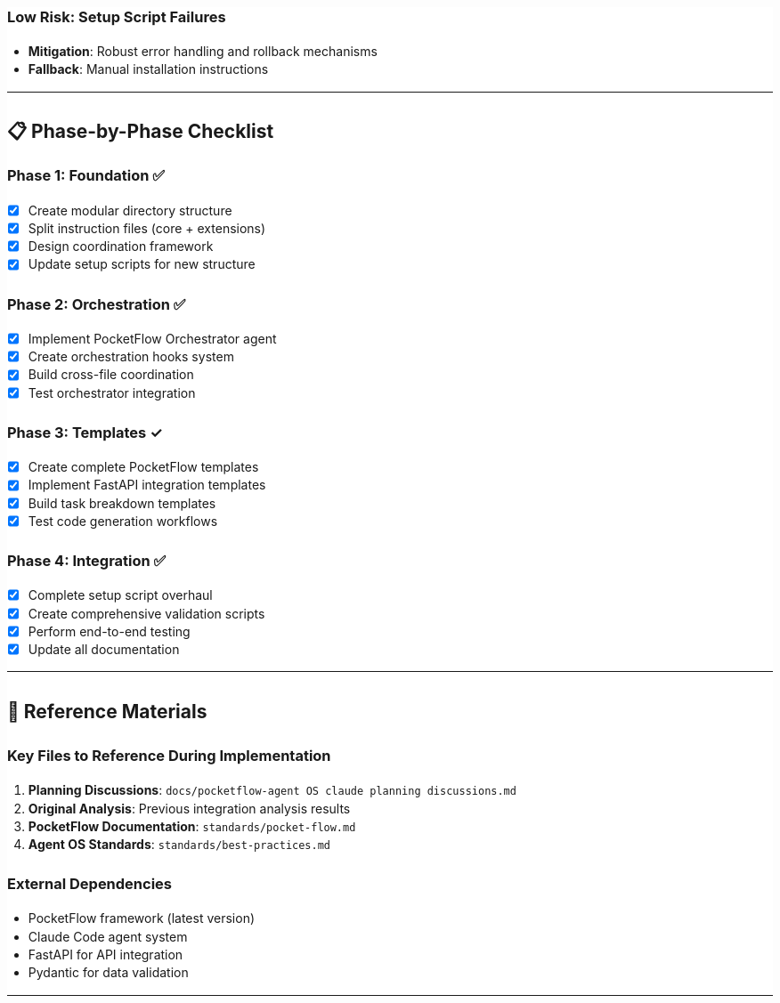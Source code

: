 ### **Low Risk: Setup Script Failures**
- **Mitigation**: Robust error handling and rollback mechanisms
- **Fallback**: Manual installation instructions

---

## 📋 **Phase-by-Phase Checklist**

### **Phase 1: Foundation ✅**
- [x] Create modular directory structure
- [x] Split instruction files (core + extensions)
- [x] Design coordination framework
- [x] Update setup scripts for new structure

### **Phase 2: Orchestration ✅**
- [x] Implement PocketFlow Orchestrator agent
- [x] Create orchestration hooks system
- [x] Build cross-file coordination
- [x] Test orchestrator integration

### **Phase 3: Templates ✓**
- [x] Create complete PocketFlow templates
- [x] Implement FastAPI integration templates
- [x] Build task breakdown templates
- [x] Test code generation workflows

### **Phase 4: Integration ✅**
- [x] Complete setup script overhaul
- [x] Create comprehensive validation scripts
- [x] Perform end-to-end testing
- [x] Update all documentation

---

## 📖 **Reference Materials**

### **Key Files to Reference During Implementation**
1. **Planning Discussions**: `docs/pocketflow-agent OS claude planning discussions.md`
2. **Original Analysis**: Previous integration analysis results
3. **PocketFlow Documentation**: `standards/pocket-flow.md`
4. **Agent OS Standards**: `standards/best-practices.md`

### **External Dependencies**
- PocketFlow framework (latest version)
- Claude Code agent system
- FastAPI for API integration
- Pydantic for data validation

---